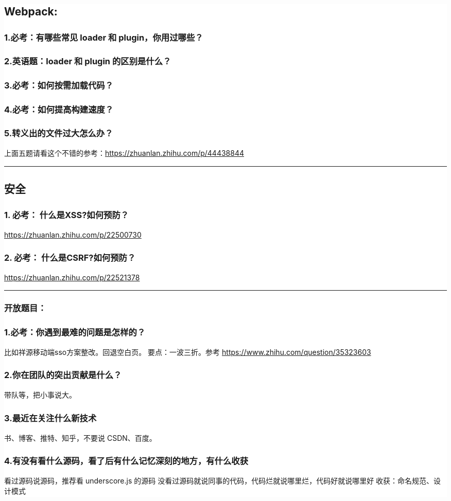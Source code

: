 ## Webpack:
### 1.必考：有哪些常见 loader 和 plugin，你用过哪些？
### 2.英语题：loader 和 plugin 的区别是什么？
### 3.必考：如何按需加载代码？
### 4.必考：如何提高构建速度？
### 5.转义出的文件过大怎么办？
上面五题请看这个不错的参考：https://zhuanlan.zhihu.com/p/44438844

---
## 安全
### 1. 必考： 什么是XSS?如何预防？
https://zhuanlan.zhihu.com/p/22500730
### 2. 必考： 什么是CSRF?如何预防？ 
https://zhuanlan.zhihu.com/p/22521378


---
### 开放题目：
### 1.必考：你遇到最难的问题是怎样的？
比如祥源移动端sso方案整改。回退空白页。
要点：一波三折。参考 https://www.zhihu.com/question/35323603


### 2.你在团队的突出贡献是什么？
带队等，把小事说大。

### 3.最近在关注什么新技术
书、博客、推特、知乎，不要说 CSDN、百度。

### 4.有没有看什么源码，看了后有什么记忆深刻的地方，有什么收获
看过源码说源码，推荐看 underscore.js 的源码
没看过源码就说同事的代码，代码烂就说哪里烂，代码好就说哪里好
收获：命名规范、设计模式
